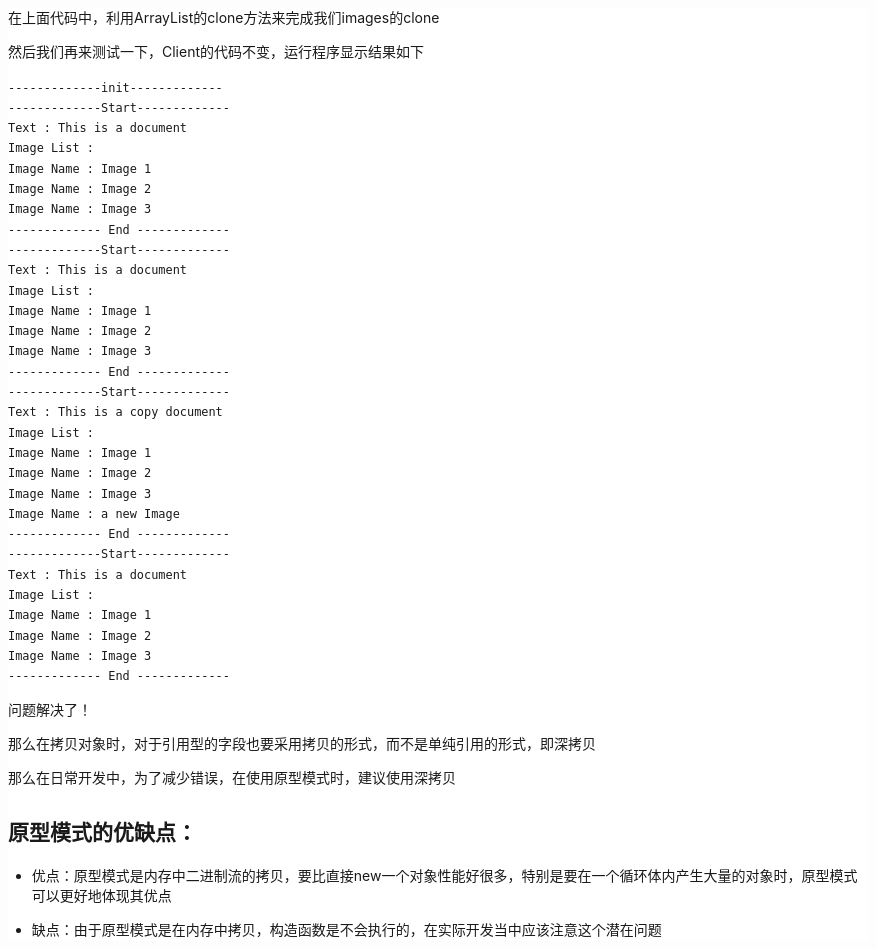 在上面代码中，利用ArrayList的clone方法来完成我们images的clone

然后我们再来测试一下，Client的代码不变，运行程序显示结果如下

```console
-------------init-------------
-------------Start-------------
Text : This is a document
Image List :
Image Name : Image 1
Image Name : Image 2
Image Name : Image 3
------------- End -------------
-------------Start-------------
Text : This is a document
Image List :
Image Name : Image 1
Image Name : Image 2
Image Name : Image 3
------------- End -------------
-------------Start-------------
Text : This is a copy document
Image List :
Image Name : Image 1
Image Name : Image 2
Image Name : Image 3
Image Name : a new Image
------------- End -------------
-------------Start-------------
Text : This is a document
Image List :
Image Name : Image 1
Image Name : Image 2
Image Name : Image 3
------------- End -------------
```

问题解决了！

那么在拷贝对象时，对于引用型的字段也要采用拷贝的形式，而不是单纯引用的形式，即深拷贝

那么在日常开发中，为了减少错误，在使用原型模式时，建议使用深拷贝

## 原型模式的优缺点：

 + 优点：原型模式是内存中二进制流的拷贝，要比直接new一个对象性能好很多，特别是要在一个循环体内产生大量的对象时，原型模式可以更好地体现其优点

 + 缺点：由于原型模式是在内存中拷贝，构造函数是不会执行的，在实际开发当中应该注意这个潜在问题